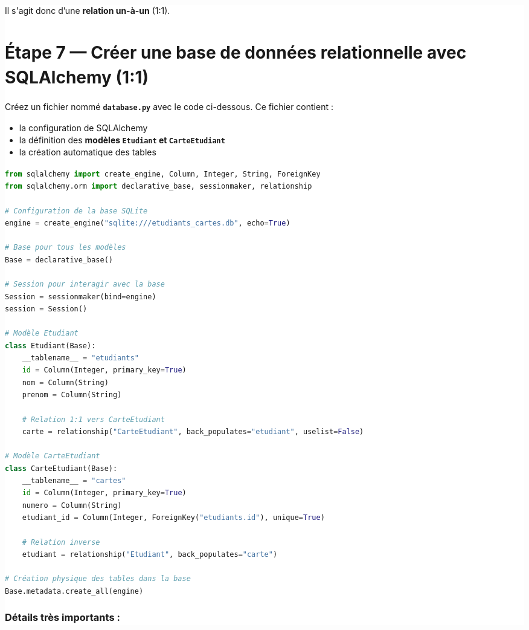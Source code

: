 Il s'agit donc d’une **relation un-à-un** (1:1).



# Étape 7 — Créer une base de données relationnelle avec SQLAlchemy (1:1)

Créez un fichier nommé **`database.py`** avec le code ci-dessous. Ce fichier contient :

* la configuration de SQLAlchemy
* la définition des **modèles `Etudiant` et `CarteEtudiant`**
* la création automatique des tables

```python
from sqlalchemy import create_engine, Column, Integer, String, ForeignKey
from sqlalchemy.orm import declarative_base, sessionmaker, relationship

# Configuration de la base SQLite
engine = create_engine("sqlite:///etudiants_cartes.db", echo=True)

# Base pour tous les modèles
Base = declarative_base()

# Session pour interagir avec la base
Session = sessionmaker(bind=engine)
session = Session()

# Modèle Etudiant
class Etudiant(Base):
    __tablename__ = "etudiants"
    id = Column(Integer, primary_key=True)
    nom = Column(String)
    prenom = Column(String)

    # Relation 1:1 vers CarteEtudiant
    carte = relationship("CarteEtudiant", back_populates="etudiant", uselist=False)

# Modèle CarteEtudiant
class CarteEtudiant(Base):
    __tablename__ = "cartes"
    id = Column(Integer, primary_key=True)
    numero = Column(String)
    etudiant_id = Column(Integer, ForeignKey("etudiants.id"), unique=True)

    # Relation inverse
    etudiant = relationship("Etudiant", back_populates="carte")

# Création physique des tables dans la base
Base.metadata.create_all(engine)
```

### Détails très importants :
